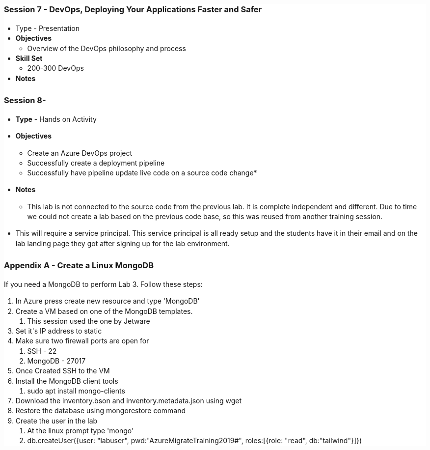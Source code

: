 ### Session 7 - DevOps, Deploying Your Applications Faster and Safer

- Type - Presentation 
- **Objectives**
  - Overview of the DevOps philosophy and process
- **Skill Set**
  - 200-300 DevOps
- **Notes**

### Session 8- 

- **Type** - Hands on Activity 

- **Objectives**

  - Create an Azure DevOps project
  - Successfully create a deployment pipeline
  - Successfully have pipeline update live code on a source code change*

- **Notes**

  - This lab is not connected to the source code from the previous lab.  It is complete independent and different.  Due to time we could not create a lab based on the previous code base, so this was reused from another training session.
- This will require a service principal.  This service principal is all ready setup and the students have it in their email and on the lab landing page they got after signing up for the lab environment.
  
  

### Appendix A - Create a Linux MongoDB

If you need a MongoDB to perform Lab 3.  Follow these steps:

1. In Azure press create new resource and type 'MongoDB'
2. Create a VM based on one of the MongoDB templates. 
   1. This session used the one by Jetware
3. Set it's IP address to static
4. Make sure two firewall ports are open for
   1. SSH - 22
   2. MongoDB - 27017
5. Once Created SSH to the VM 
6. Install the MongoDB client tools 
   1. sudo apt install mongo-clients
7. Download the inventory.bson and inventory.metadata.json using wget
8. Restore the database using mongorestore command
9. Create the user in the lab
   1. At the linux prompt type 'mongo'
   2. db.createUser({user: "labuser", pwd:"AzureMigrateTraining2019#", roles:[{role: "read", db:"tailwind"}]})

 

